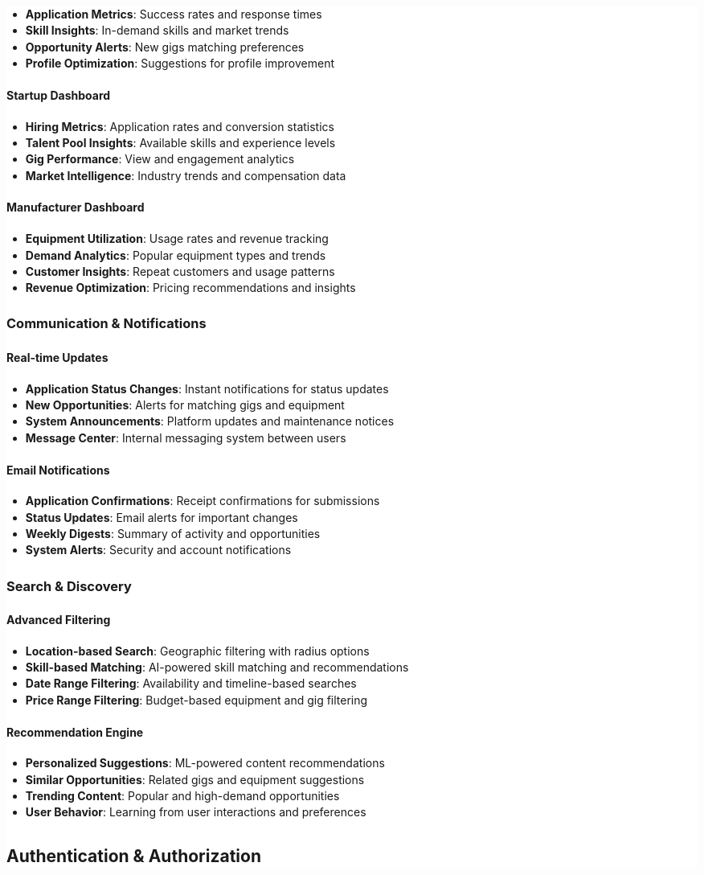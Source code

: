 - **Application Metrics**: Success rates and response times
- **Skill Insights**: In-demand skills and market trends
- **Opportunity Alerts**: New gigs matching preferences
- **Profile Optimization**: Suggestions for profile improvement

#### Startup Dashboard

- **Hiring Metrics**: Application rates and conversion statistics
- **Talent Pool Insights**: Available skills and experience levels
- **Gig Performance**: View and engagement analytics
- **Market Intelligence**: Industry trends and compensation data

#### Manufacturer Dashboard

- **Equipment Utilization**: Usage rates and revenue tracking
- **Demand Analytics**: Popular equipment types and trends
- **Customer Insights**: Repeat customers and usage patterns
- **Revenue Optimization**: Pricing recommendations and insights

### Communication & Notifications

#### Real-time Updates

- **Application Status Changes**: Instant notifications for status updates
- **New Opportunities**: Alerts for matching gigs and equipment
- **System Announcements**: Platform updates and maintenance notices
- **Message Center**: Internal messaging system between users

#### Email Notifications

- **Application Confirmations**: Receipt confirmations for submissions
- **Status Updates**: Email alerts for important changes
- **Weekly Digests**: Summary of activity and opportunities
- **System Alerts**: Security and account notifications

### Search & Discovery

#### Advanced Filtering

- **Location-based Search**: Geographic filtering with radius options
- **Skill-based Matching**: AI-powered skill matching and recommendations
- **Date Range Filtering**: Availability and timeline-based searches
- **Price Range Filtering**: Budget-based equipment and gig filtering

#### Recommendation Engine

- **Personalized Suggestions**: ML-powered content recommendations
- **Similar Opportunities**: Related gigs and equipment suggestions
- **Trending Content**: Popular and high-demand opportunities
- **User Behavior**: Learning from user interactions and preferences

## Authentication & Authorization
